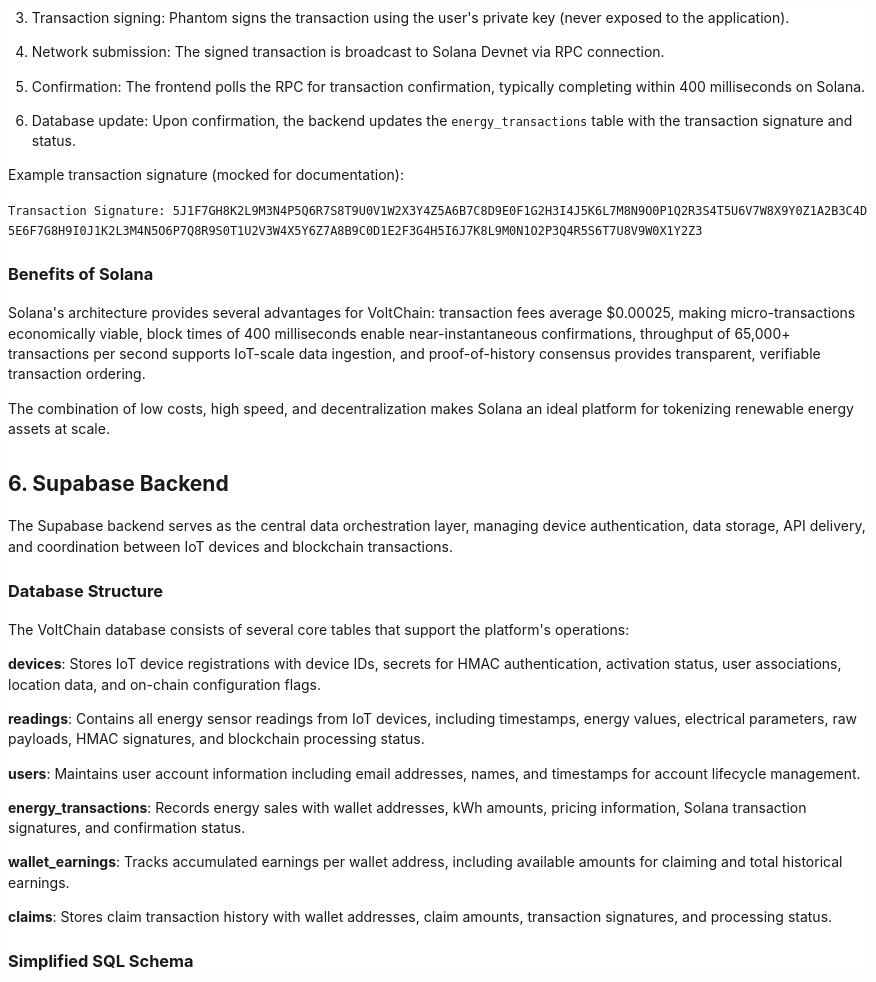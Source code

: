 3. Transaction signing: Phantom signs the transaction using the user's private key (never exposed to the application).

4. Network submission: The signed transaction is broadcast to Solana Devnet via RPC connection.

5. Confirmation: The frontend polls the RPC for transaction confirmation, typically completing within 400 milliseconds on Solana.

6. Database update: Upon confirmation, the backend updates the `energy_transactions` table with the transaction signature and status.

Example transaction signature (mocked for documentation):
```
Transaction Signature: 5J1F7GH8K2L9M3N4P5Q6R7S8T9U0V1W2X3Y4Z5A6B7C8D9E0F1G2H3I4J5K6L7M8N9O0P1Q2R3S4T5U6V7W8X9Y0Z1A2B3C4D5E6F7G8H9I0J1K2L3M4N5O6P7Q8R9S0T1U2V3W4X5Y6Z7A8B9C0D1E2F3G4H5I6J7K8L9M0N1O2P3Q4R5S6T7U8V9W0X1Y2Z3
```

### Benefits of Solana

Solana's architecture provides several advantages for VoltChain: transaction fees average $0.00025, making micro-transactions economically viable, block times of 400 milliseconds enable near-instantaneous confirmations, throughput of 65,000+ transactions per second supports IoT-scale data ingestion, and proof-of-history consensus provides transparent, verifiable transaction ordering.

The combination of low costs, high speed, and decentralization makes Solana an ideal platform for tokenizing renewable energy assets at scale.

## 6. Supabase Backend

The Supabase backend serves as the central data orchestration layer, managing device authentication, data storage, API delivery, and coordination between IoT devices and blockchain transactions.

### Database Structure

The VoltChain database consists of several core tables that support the platform's operations:

**devices**: Stores IoT device registrations with device IDs, secrets for HMAC authentication, activation status, user associations, location data, and on-chain configuration flags.

**readings**: Contains all energy sensor readings from IoT devices, including timestamps, energy values, electrical parameters, raw payloads, HMAC signatures, and blockchain processing status.

**users**: Maintains user account information including email addresses, names, and timestamps for account lifecycle management.

**energy_transactions**: Records energy sales with wallet addresses, kWh amounts, pricing information, Solana transaction signatures, and confirmation status.

**wallet_earnings**: Tracks accumulated earnings per wallet address, including available amounts for claiming and total historical earnings.

**claims**: Stores claim transaction history with wallet addresses, claim amounts, transaction signatures, and processing status.

### Simplified SQL Schema
